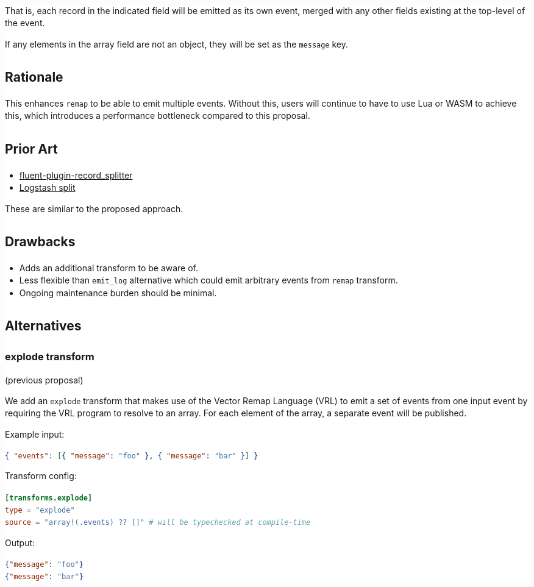 That is, each record in the indicated field will be emitted as its own event, merged with any other fields existing at
the top-level of the event.

If any elements in the array field are not an object, they will be set as the `message` key.

## Rationale

This enhances `remap` to be able to emit multiple events. Without this, users will continue to have to use Lua or WASM
to achieve this, which introduces a performance bottleneck compared to this proposal.

## Prior Art

- [fluent-plugin-record_splitter](https://github.com/ixixi/fluent-plugin-record_splitter)
- [Logstash split](https://www.elastic.co/guide/en/logstash/current/plugins-filters-split.html)

These are similar to the proposed approach.

## Drawbacks

- Adds an additional transform to be aware of.
- Less flexible than `emit_log` alternative which could emit arbitrary events from `remap` transform.
- Ongoing maintenance burden should be minimal.

## Alternatives

### explode transform

(previous proposal)

We add an `explode` transform that makes use of the Vector Remap Language (VRL) to emit a set of events from one input
event by requiring the VRL program to resolve to an array. For each element of the array, a separate event will be
published.

Example input:

```json
{ "events": [{ "message": "foo" }, { "message": "bar" }] }
```

Transform config:

```toml
[transforms.explode]
type = "explode"
source = "array!(.events) ?? []" # will be typechecked at compile-time
```

Output:

```json
{"message": "foo"}
{"message": "bar"}
```


[1]: https://github.com/vectordotdev/vector/issues/6330#issue-799809382
[2]: https://discord.com/channels/742820443487993987/764187584452493323/808744293945704479